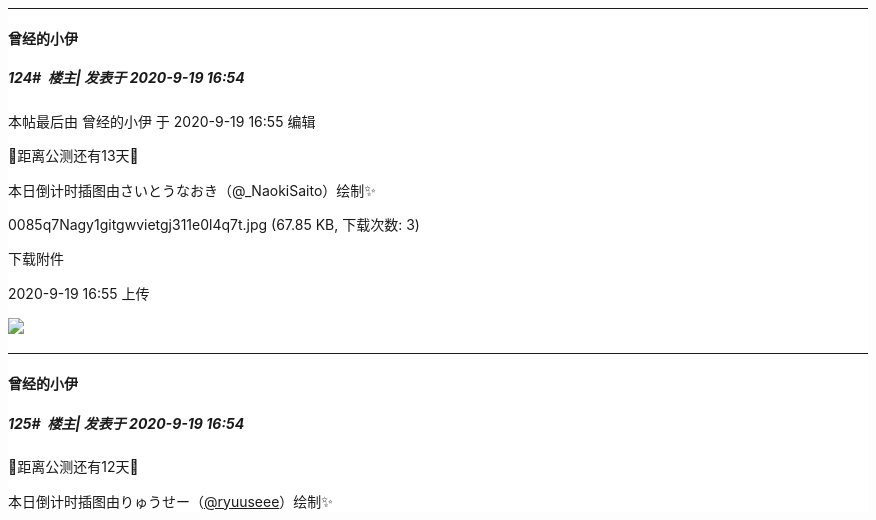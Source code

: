 










*****

####  曾经的小伊  
##### 124#         楼主| 发表于 2020-9-19 16:54



 本帖最后由 曾经的小伊 于 2020-9-19 16:55 编辑 

🌟距离公测还有13天🌟


本日倒计时插图由さいとうなおき（@_NaokiSaito）绘制✨






0085q7Nagy1gitgwvietgj311e0l4q7t.jpg
(67.85 KB, 下载次数: 3)




下载附件


2020-9-19 16:55 上传









<img src="https://img.saraba1st.com/forum/202009/19/165556gbnxo6b33nuedivo.jpg" referrerpolicy="no-referrer">












*****

####  曾经的小伊  
##### 125#         楼主| 发表于 2020-9-19 16:54



🌟距离公测还有12天🌟

本日倒计时插图由りゅうせー（[@ryuuseee](https://weibo.com/n/ryuuseee?from=feed&amp;loc=at)）绘制✨


